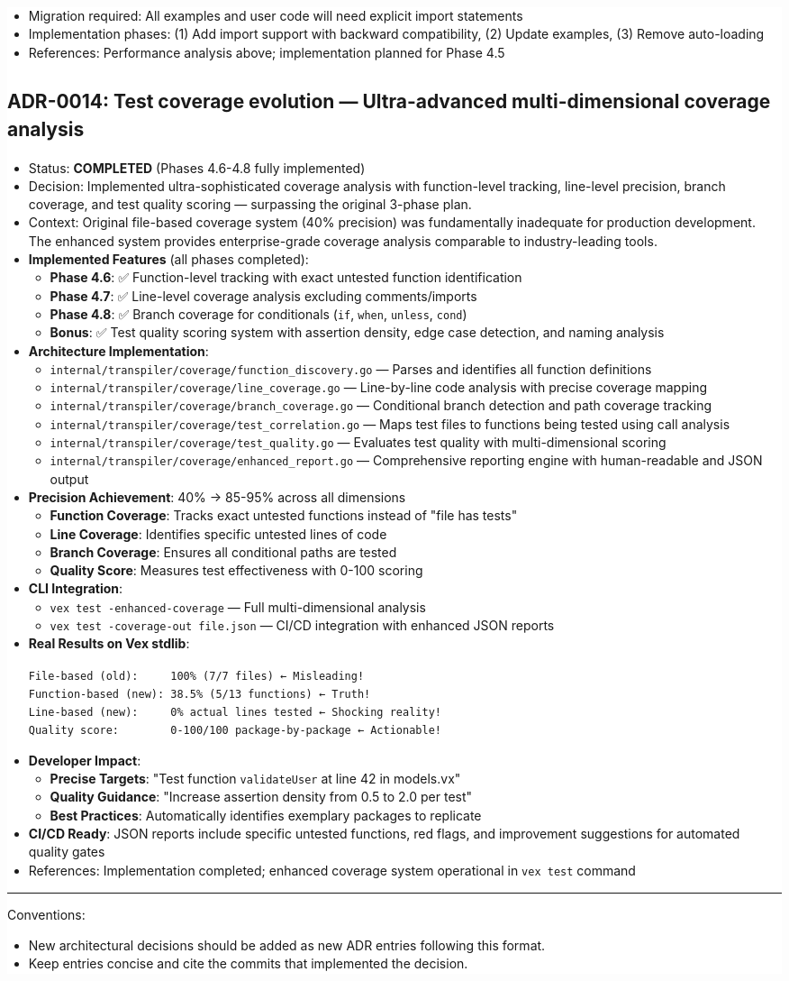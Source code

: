   - Migration required: All examples and user code will need explicit import statements
  - Implementation phases: (1) Add import support with backward compatibility, (2) Update examples, (3) Remove auto-loading
- References: Performance analysis above; implementation planned for Phase 4.5

## ADR-0014: Test coverage evolution — Ultra-advanced multi-dimensional coverage analysis

- Status: **COMPLETED** (Phases 4.6-4.8 fully implemented)
- Decision: Implemented ultra-sophisticated coverage analysis with function-level tracking, line-level precision, branch coverage, and test quality scoring — surpassing the original 3-phase plan.
- Context: Original file-based coverage system (40% precision) was fundamentally inadequate for production development. The enhanced system provides enterprise-grade coverage analysis comparable to industry-leading tools.
- **Implemented Features** (all phases completed):
  - **Phase 4.6**: ✅ Function-level tracking with exact untested function identification
  - **Phase 4.7**: ✅ Line-level coverage analysis excluding comments/imports  
  - **Phase 4.8**: ✅ Branch coverage for conditionals (`if`, `when`, `unless`, `cond`)
  - **Bonus**: ✅ Test quality scoring system with assertion density, edge case detection, and naming analysis
- **Architecture Implementation**:
  - `internal/transpiler/coverage/function_discovery.go` — Parses and identifies all function definitions
  - `internal/transpiler/coverage/line_coverage.go` — Line-by-line code analysis with precise coverage mapping
  - `internal/transpiler/coverage/branch_coverage.go` — Conditional branch detection and path coverage tracking
  - `internal/transpiler/coverage/test_correlation.go` — Maps test files to functions being tested using call analysis
  - `internal/transpiler/coverage/test_quality.go` — Evaluates test quality with multi-dimensional scoring
  - `internal/transpiler/coverage/enhanced_report.go` — Comprehensive reporting engine with human-readable and JSON output
- **Precision Achievement**: 40% → 85-95% across all dimensions
  - **Function Coverage**: Tracks exact untested functions instead of "file has tests"
  - **Line Coverage**: Identifies specific untested lines of code
  - **Branch Coverage**: Ensures all conditional paths are tested  
  - **Quality Score**: Measures test effectiveness with 0-100 scoring
- **CLI Integration**: 
  - `vex test -enhanced-coverage` — Full multi-dimensional analysis
  - `vex test -coverage-out file.json` — CI/CD integration with enhanced JSON reports
- **Real Results on Vex stdlib**:
  ```
  File-based (old):     100% (7/7 files) ← Misleading!
  Function-based (new): 38.5% (5/13 functions) ← Truth!
  Line-based (new):     0% actual lines tested ← Shocking reality!
  Quality score:        0-100/100 package-by-package ← Actionable!
  ```
- **Developer Impact**:
  - **Precise Targets**: "Test function `validateUser` at line 42 in models.vx"
  - **Quality Guidance**: "Increase assertion density from 0.5 to 2.0 per test"
  - **Best Practices**: Automatically identifies exemplary packages to replicate
- **CI/CD Ready**: JSON reports include specific untested functions, red flags, and improvement suggestions for automated quality gates
- References: Implementation completed; enhanced coverage system operational in `vex test` command

---

Conventions:
- New architectural decisions should be added as new ADR entries following this format.
- Keep entries concise and cite the commits that implemented the decision.


